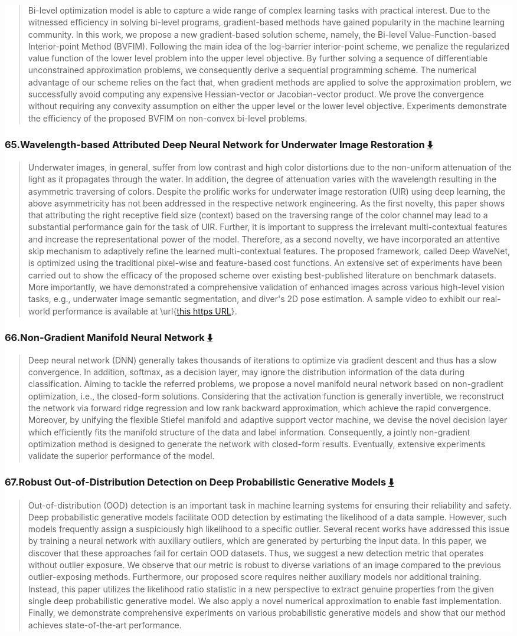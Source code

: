 >  Bi-level optimization model is able to capture a wide range of complex learning tasks with practical interest. Due to the witnessed efficiency in solving bi-level programs, gradient-based methods have gained popularity in the machine learning community. In this work, we propose a new gradient-based solution scheme, namely, the Bi-level Value-Function-based Interior-point Method (BVFIM). Following the main idea of the log-barrier interior-point scheme, we penalize the regularized value function of the lower level problem into the upper level objective. By further solving a sequence of differentiable unconstrained approximation problems, we consequently derive a sequential programming scheme. The numerical advantage of our scheme relies on the fact that, when gradient methods are applied to solve the approximation problem, we successfully avoid computing any expensive Hessian-vector or Jacobian-vector product. We prove the convergence without requiring any convexity assumption on either the upper level or the lower level objective. Experiments demonstrate the efficiency of the proposed BVFIM on non-convex bi-level problems.      
### 65.Wavelength-based Attributed Deep Neural Network for Underwater Image Restoration  [ :arrow_down: ](https://arxiv.org/pdf/2106.07910.pdf)
>  Underwater images, in general, suffer from low contrast and high color distortions due to the non-uniform attenuation of the light as it propagates through the water. In addition, the degree of attenuation varies with the wavelength resulting in the asymmetric traversing of colors. Despite the prolific works for underwater image restoration (UIR) using deep learning, the above asymmetricity has not been addressed in the respective network engineering. As the first novelty, this paper shows that attributing the right receptive field size (context) based on the traversing range of the color channel may lead to a substantial performance gain for the task of UIR. Further, it is important to suppress the irrelevant multi-contextual features and increase the representational power of the model. Therefore, as a second novelty, we have incorporated an attentive skip mechanism to adaptively refine the learned multi-contextual features. The proposed framework, called Deep WaveNet, is optimized using the traditional pixel-wise and feature-based cost functions. An extensive set of experiments have been carried out to show the efficacy of the proposed scheme over existing best-published literature on benchmark datasets. More importantly, we have demonstrated a comprehensive validation of enhanced images across various high-level vision tasks, e.g., underwater image semantic segmentation, and diver's 2D pose estimation. A sample video to exhibit our real-world performance is available at \url{<a class="link-external link-https" href="https://www.youtube.com/watch?v=8qtuegBdfac" rel="external noopener nofollow">this https URL</a>}.      
### 66.Non-Gradient Manifold Neural Network  [ :arrow_down: ](https://arxiv.org/pdf/2106.07905.pdf)
>  Deep neural network (DNN) generally takes thousands of iterations to optimize via gradient descent and thus has a slow convergence. In addition, softmax, as a decision layer, may ignore the distribution information of the data during classification. Aiming to tackle the referred problems, we propose a novel manifold neural network based on non-gradient optimization, i.e., the closed-form solutions. Considering that the activation function is generally invertible, we reconstruct the network via forward ridge regression and low rank backward approximation, which achieve the rapid convergence. Moreover, by unifying the flexible Stiefel manifold and adaptive support vector machine, we devise the novel decision layer which efficiently fits the manifold structure of the data and label information. Consequently, a jointly non-gradient optimization method is designed to generate the network with closed-form results. Eventually, extensive experiments validate the superior performance of the model.      
### 67.Robust Out-of-Distribution Detection on Deep Probabilistic Generative Models  [ :arrow_down: ](https://arxiv.org/pdf/2106.07903.pdf)
>  Out-of-distribution (OOD) detection is an important task in machine learning systems for ensuring their reliability and safety. Deep probabilistic generative models facilitate OOD detection by estimating the likelihood of a data sample. However, such models frequently assign a suspiciously high likelihood to a specific outlier. Several recent works have addressed this issue by training a neural network with auxiliary outliers, which are generated by perturbing the input data. In this paper, we discover that these approaches fail for certain OOD datasets. Thus, we suggest a new detection metric that operates without outlier exposure. We observe that our metric is robust to diverse variations of an image compared to the previous outlier-exposing methods. Furthermore, our proposed score requires neither auxiliary models nor additional training. Instead, this paper utilizes the likelihood ratio statistic in a new perspective to extract genuine properties from the given single deep probabilistic generative model. We also apply a novel numerical approximation to enable fast implementation. Finally, we demonstrate comprehensive experiments on various probabilistic generative models and show that our method achieves state-of-the-art performance.      